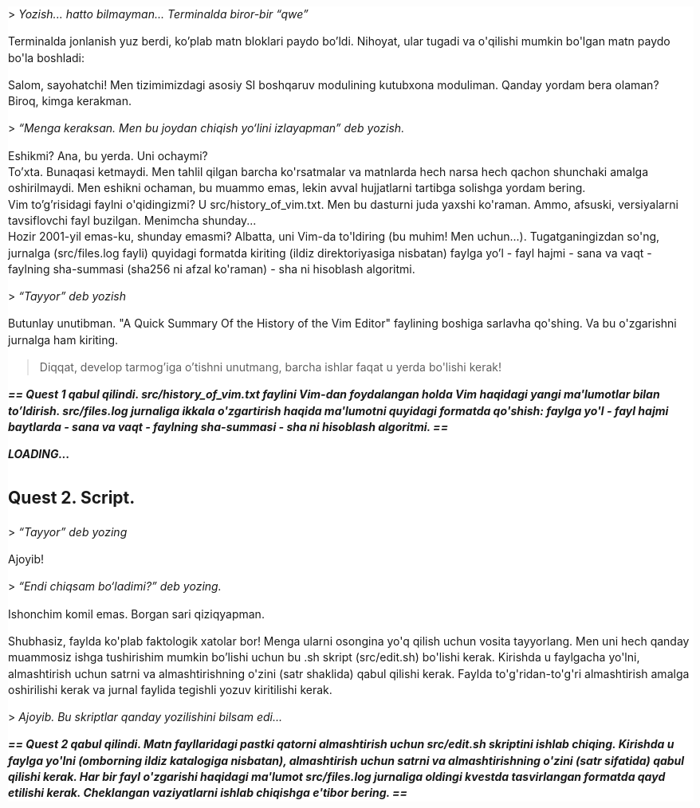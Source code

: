\> *Yozish... hatto bilmayman... Terminalda biror-bir “qwe”* 

Terminalda jonlanish yuz berdi, ko’plab matn bloklari paydo bo’ldi. Nihoyat, ular tugadi va o'qilishi mumkin bo'lgan matn paydo bo'la boshladi:

Salom, sayohatchi! Men tizimimizdagi asosiy SI boshqaruv modulining kutubxona moduliman. Qanday yordam bera olaman? \
Biroq, kimga kerakman.

\> *“Menga keraksan. Men bu joydan chiqish yo‘lini izlayapman” deb yozish.*

Eshikmi? Ana, bu yerda. Uni ochaymi? \
To’xta. Bunaqasi ketmaydi. Men tahlil qilgan barcha ko'rsatmalar va matnlarda hech narsa hech qachon shunchaki amalga oshirilmaydi. Men eshikni ochaman, bu muammo emas, lekin avval hujjatlarni tartibga solishga yordam bering. \
Vim to’g’risidagi faylni o'qidingizmi? U src/history\_of\_vim.txt. Men bu dasturni juda yaxshi ko'raman. Ammo, afsuski, versiyalarni tavsiflovchi fayl buzilgan. Menimcha shunday... \
Hozir 2001-yil emas-ku, shunday emasmi? Albatta, uni Vim-da to'ldiring (bu muhim! Men uchun...). Tugatganingizdan so'ng, jurnalga (src/files.log fayli) quyidagi formatda kiriting (ildiz direktoriyasiga nisbatan) faylga yo’l - fayl hajmi - sana va vaqt - faylning sha-summasi (sha256 ni afzal ko'raman) - sha ni hisoblash algoritmi.

\> *“Tayyor” deb yozish*

Butunlay unutibman. "A Quick Summary Of the History of the Vim Editor" faylining boshiga sarlavha qo'shing. Va bu o'zgarishni jurnalga ham kiriting.

> Diqqat, develop tarmog’iga o’tishni unutmang, barcha ishlar faqat u yerda bo'lishi kerak!

***== Quest 1 qabul qilindi. src/history\_of\_vim.txt faylini Vim-dan foydalangan holda Vim haqidagi yangi ma'lumotlar bilan to’ldirish. src/files.log jurnaliga ikkala o'zgartirish haqida ma'lumotni quyidagi formatda qo'shish: faylga yo'l - fayl hajmi baytlarda - sana va vaqt - faylning sha-summasi - sha ni hisoblash algoritmi. ==***

***LOADING...***


## Quest 2. Script.

\> *“Tayyor” deb yozing*

Ajoyib!

\> *“Endi chiqsam bo‘ladimi?” deb yozing.*

Ishonchim komil emas. Borgan sari qiziqyapman.

Shubhasiz, faylda ko'plab faktologik xatolar bor! Menga ularni osongina yo'q qilish uchun vosita tayyorlang. Men uni hech qanday muammosiz ishga tushirishim mumkin bo’lishi uchun bu .sh skript (src/edit.sh) bo'lishi kerak. Kirishda u faylgacha yo'lni, almashtirish uchun satrni va almashtirishning o'zini (satr shaklida) qabul qilishi kerak. Faylda to'g'ridan-to'g'ri almashtirish amalga oshirilishi kerak va jurnal faylida tegishli yozuv kiritilishi kerak.

\> *Ajoyib. Bu skriptlar qanday yozilishini bilsam edi...*

***== Quest 2 qabul qilindi. Matn fayllaridagi pastki qatorni almashtirish uchun src/edit.sh skriptini ishlab chiqing. Kirishda u faylga yo'lni (omborning ildiz katalogiga nisbatan), almashtirish uchun satrni va almashtirishning o'zini (satr sifatida) qabul qilishi kerak. Har bir fayl o'zgarishi haqidagi ma'lumot src/files.log jurnaliga oldingi kvestda tasvirlangan formatda qayd etilishi kerak. Cheklangan vaziyatlarni ishlab chiqishga e'tibor bering. ==***
